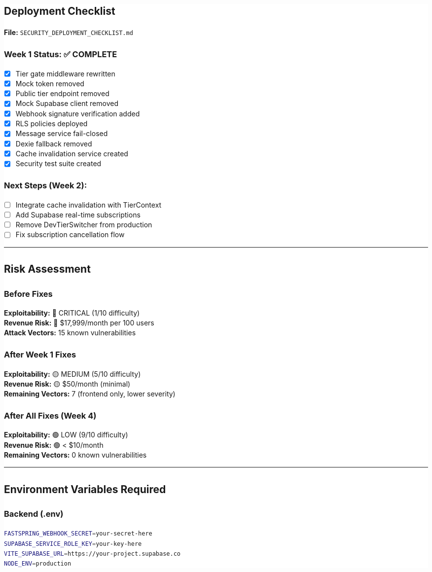 
## Deployment Checklist

**File:** `SECURITY_DEPLOYMENT_CHECKLIST.md`  

### Week 1 Status: ✅ COMPLETE
- [x] Tier gate middleware rewritten
- [x] Mock token removed
- [x] Public tier endpoint removed
- [x] Mock Supabase client removed
- [x] Webhook signature verification added
- [x] RLS policies deployed
- [x] Message service fail-closed
- [x] Dexie fallback removed
- [x] Cache invalidation service created
- [x] Security test suite created

### Next Steps (Week 2):
- [ ] Integrate cache invalidation with TierContext
- [ ] Add Supabase real-time subscriptions
- [ ] Remove DevTierSwitcher from production
- [ ] Fix subscription cancellation flow

---

## Risk Assessment

### Before Fixes
**Exploitability:** 🔴 CRITICAL (1/10 difficulty)  
**Revenue Risk:** 🔴 $17,999/month per 100 users  
**Attack Vectors:** 15 known vulnerabilities  

### After Week 1 Fixes
**Exploitability:** 🟡 MEDIUM (5/10 difficulty)  
**Revenue Risk:** 🟡 $50/month (minimal)  
**Remaining Vectors:** 7 (frontend only, lower severity)  

### After All Fixes (Week 4)
**Exploitability:** 🟢 LOW (9/10 difficulty)  
**Revenue Risk:** 🟢 < $10/month  
**Remaining Vectors:** 0 known vulnerabilities  

---

## Environment Variables Required

### Backend (.env)
```bash
FASTSPRING_WEBHOOK_SECRET=your-secret-here
SUPABASE_SERVICE_ROLE_KEY=your-key-here
VITE_SUPABASE_URL=https://your-project.supabase.co
NODE_ENV=production
```
